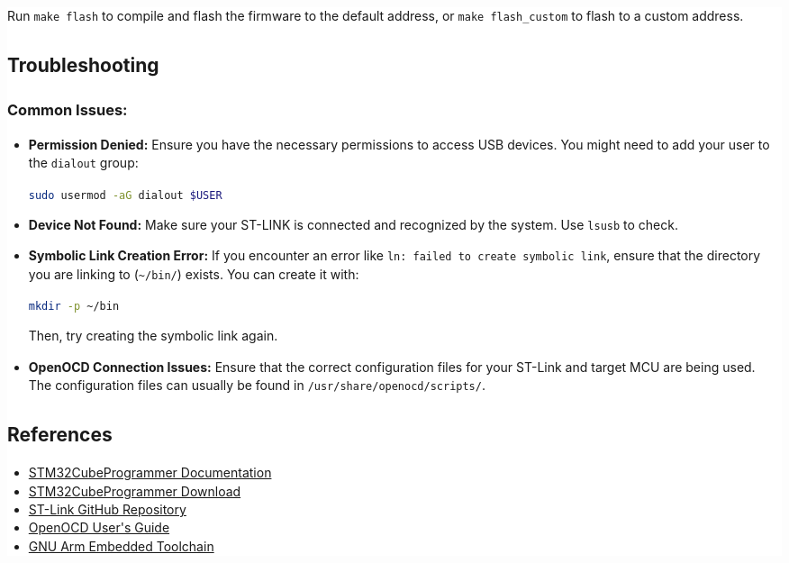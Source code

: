 Run `make flash` to compile and flash the firmware to the default address, or `make flash_custom` to flash to a custom address.

## Troubleshooting

### Common Issues:
- **Permission Denied:** Ensure you have the necessary permissions to access USB devices. You might need to add your user to the `dialout` group:
  ```sh
  sudo usermod -aG dialout $USER
  ```

- **Device Not Found:** Make sure your ST-LINK is connected and recognized by the system. Use `lsusb` to check.

- **Symbolic Link Creation Error:**
  If you encounter an error like `ln: failed to create symbolic link`, ensure that the directory you are linking to (`~/bin/`) exists. You can create it with:
  ```sh
  mkdir -p ~/bin
  ```
  Then, try creating the symbolic link again.

- **OpenOCD Connection Issues:** Ensure that the correct configuration files for your ST-Link and target MCU are being used. The configuration files can usually be found in `/usr/share/openocd/scripts/`.

## References

- [STM32CubeProgrammer Documentation](https://www.st.com/en/development-tools/stm32cubeprog.html)
- [STM32CubeProgrammer Download](https://wiki.stmicroelectronics.cn/stm32mpu/wiki/STM32CubeProgrammer)
- [ST-Link GitHub Repository](https://github.com/stlink-org/stlink)
- [OpenOCD User's Guide](http://openocd.org/documentation)
- [GNU Arm Embedded Toolchain](https://developer.arm.com/tools-and-software/open-source-software/developer-tools/gnu-toolchain/gnu-rm)

